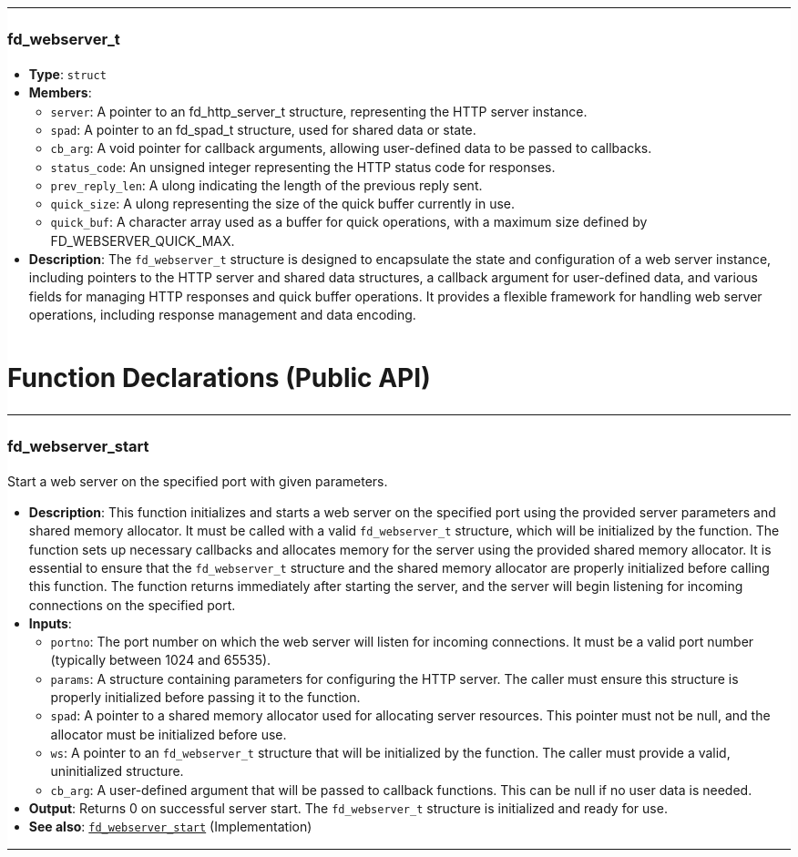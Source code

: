 
---
### fd\_webserver\_t
- **Type**: `struct`
- **Members**:
    - `server`: A pointer to an fd_http_server_t structure, representing the HTTP server instance.
    - `spad`: A pointer to an fd_spad_t structure, used for shared data or state.
    - `cb_arg`: A void pointer for callback arguments, allowing user-defined data to be passed to callbacks.
    - `status_code`: An unsigned integer representing the HTTP status code for responses.
    - `prev_reply_len`: A ulong indicating the length of the previous reply sent.
    - `quick_size`: A ulong representing the size of the quick buffer currently in use.
    - `quick_buf`: A character array used as a buffer for quick operations, with a maximum size defined by FD_WEBSERVER_QUICK_MAX.
- **Description**: The `fd_webserver_t` structure is designed to encapsulate the state and configuration of a web server instance, including pointers to the HTTP server and shared data structures, a callback argument for user-defined data, and various fields for managing HTTP responses and quick buffer operations. It provides a flexible framework for handling web server operations, including response management and data encoding.


# Function Declarations (Public API)

---
### fd\_webserver\_start
Start a web server on the specified port with given parameters.
- **Description**: This function initializes and starts a web server on the specified port using the provided server parameters and shared memory allocator. It must be called with a valid `fd_webserver_t` structure, which will be initialized by the function. The function sets up necessary callbacks and allocates memory for the server using the provided shared memory allocator. It is essential to ensure that the `fd_webserver_t` structure and the shared memory allocator are properly initialized before calling this function. The function returns immediately after starting the server, and the server will begin listening for incoming connections on the specified port.
- **Inputs**:
    - `portno`: The port number on which the web server will listen for incoming connections. It must be a valid port number (typically between 1024 and 65535).
    - `params`: A structure containing parameters for configuring the HTTP server. The caller must ensure this structure is properly initialized before passing it to the function.
    - `spad`: A pointer to a shared memory allocator used for allocating server resources. This pointer must not be null, and the allocator must be initialized before use.
    - `ws`: A pointer to an `fd_webserver_t` structure that will be initialized by the function. The caller must provide a valid, uninitialized structure.
    - `cb_arg`: A user-defined argument that will be passed to callback functions. This can be null if no user data is needed.
- **Output**: Returns 0 on successful server start. The `fd_webserver_t` structure is initialized and ready for use.
- **See also**: [`fd_webserver_start`](fd_webserver.c.driver.md#fd_webserver_start)  (Implementation)


---